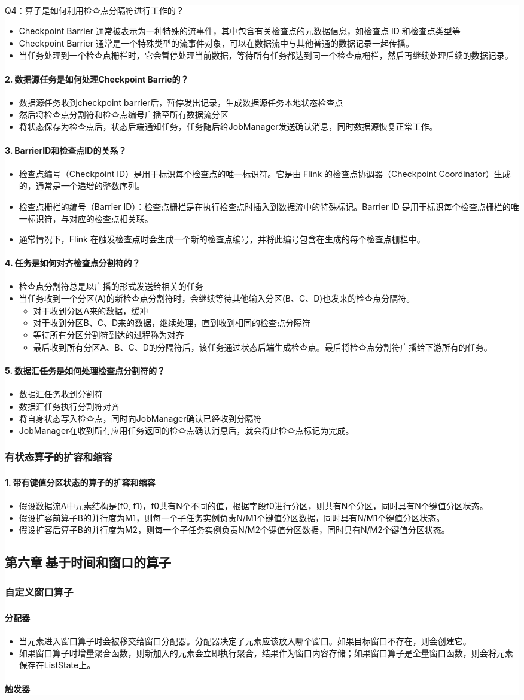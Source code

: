 Q4：算子是如何利用检查点分隔符进行工作的？

-   Checkpoint Barrier 通常被表示为一种特殊的流事件，其中包含有关检查点的元数据信息，如检查点 ID 和检查点类型等
-   Checkpoint Barrier 通常是一个特殊类型的流事件对象，可以在数据流中与其他普通的数据记录一起传播。
-   当任务处理到一个检查点栅栏时，它会暂停处理当前数据，等待所有任务都达到同一个检查点栅栏，然后再继续处理后续的数据记录。

#### 2. 数据源任务是如何处理Checkpoint Barrie的？

-   数据源任务收到checkpoint barrier后，暂停发出记录，生成数据源任务本地状态检查点
-   然后将检查点分割符和检查点编号广播至所有数据流分区
-   将状态保存为检查点后，状态后端通知任务，任务随后给JobManager发送确认消息，同时数据源恢复正常工作。

#### 3. BarrierID和检查点ID的关系？

-   检查点编号（Checkpoint ID）是用于标识每个检查点的唯一标识符。它是由 Flink 的检查点协调器（Checkpoint Coordinator）生成的，通常是一个递增的整数序列。

-   检查点栅栏的编号（Barrier ID）：检查点栅栏是在执行检查点时插入到数据流中的特殊标记。Barrier ID 是用于标识每个检查点栅栏的唯一标识符，与对应的检查点相关联。
-   通常情况下，Flink 在触发检查点时会生成一个新的检查点编号，并将此编号包含在生成的每个检查点栅栏中。

#### 4. 任务是如何对齐检查点分割符的？

-   检查点分割符总是以广播的形式发送给相关的任务
-   当任务收到一个分区(A)的新检查点分割符时，会继续等待其他输入分区(B、C、D)也发来的检查点分隔符。
    -   对于收到分区A来的数据，缓冲
    -   对于收到分区B、C、D来的数据，继续处理，直到收到相同的检查点分隔符
    -   等待所有分区分割符到达的过程称为对齐
    -   最后收到所有分区A、B、C、D的分隔符后，该任务通过状态后端生成检查点。最后将检查点分割符广播给下游所有的任务。

#### 5. 数据汇任务是如何处理检查点分割符的？

-   数据汇任务收到分割符
-   数据汇任务执行分割符对齐
-   将自身状态写入检查点，同时向JobManager确认已经收到分隔符
-   JobManager在收到所有应用任务返回的检查点确认消息后，就会将此检查点标记为完成。

### 有状态算子的扩容和缩容

#### 1. 带有键值分区状态的算子的扩容和缩容

-   假设数据流A中元素结构是(f0, f1)，f0共有N个不同的值，根据字段f0进行分区，则共有N个分区，同时具有N个键值分区状态。
-   假设扩容前算子B的并行度为M1，则每一个子任务实例负责N/M1个键值分区数据，同时具有N/M1个键值分区状态。
-   假设扩容后算子B的并行度为M2，则每一个子任务实例负责N/M2个键值分区数据，同时具有N/M2个键值分区状态。

## 第六章 基于时间和窗口的算子

### 自定义窗口算子

#### 分配器

-   当元素进入窗口算子时会被移交给窗口分配器。分配器决定了元素应该放入哪个窗口。如果目标窗口不存在，则会创建它。
-   如果窗口算子时增量聚合函数，则新加入的元素会立即执行聚合，结果作为窗口内容存储；如果窗口算子是全量窗口函数，则会将元素保存在ListState上。

#### 触发器
